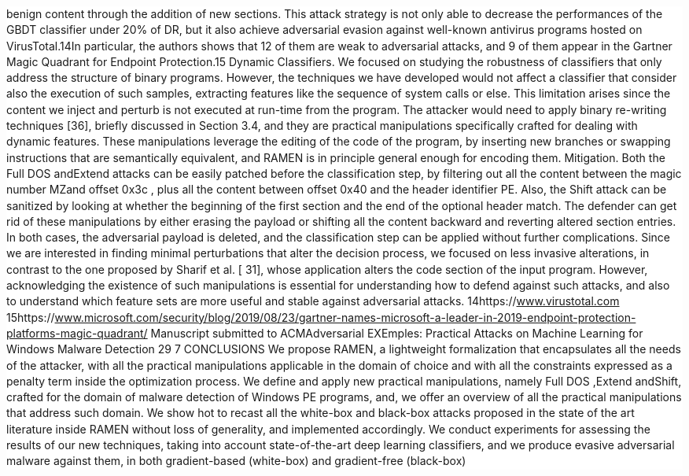 benign content through the addition of new sections. This attack strategy is not only able to decrease the performances
of the GBDT classifier under 20% of DR, but it also achieve adversarial evasion against well-known antivirus programs
hosted on VirusTotal.14In particular, the authors shows that 12 of them are weak to adversarial attacks, and 9 of them
appear in the Gartner Magic Quadrant for Endpoint Protection.15
Dynamic Classifiers. We focused on studying the robustness of classifiers that only address the structure of binary
programs. However, the techniques we have developed would not affect a classifier that consider also the execution of
such samples, extracting features like the sequence of system calls or else. This limitation arises since the content we
inject and perturb is not executed at run-time from the program. The attacker would need to apply binary re-writing
techniques [36], briefly discussed in Section 3.4, and they are practical manipulations specifically crafted for dealing
with dynamic features. These manipulations leverage the editing of the code of the program, by inserting new branches
or swapping instructions that are semantically equivalent, and RAMEN is in principle general enough for encoding
them.
Mitigation. Both the Full DOS andExtend attacks can be easily patched before the classification step, by filtering out
all the content between the magic number MZand offset 0x3c , plus all the content between offset 0x40 and the header
identifier PE. Also, the Shift attack can be sanitized by looking at whether the beginning of the first section and the
end of the optional header match. The defender can get rid of these manipulations by either erasing the payload or
shifting all the content backward and reverting altered section entries. In both cases, the adversarial payload is deleted,
and the classification step can be applied without further complications. Since we are interested in finding minimal
perturbations that alter the decision process, we focused on less invasive alterations, in contrast to the one proposed by
Sharif et al. [ 31], whose application alters the code section of the input program. However, acknowledging the existence
of such manipulations is essential for understanding how to defend against such attacks, and also to understand which
feature sets are more useful and stable against adversarial attacks.
14https://www.virustotal.com
15https://www.microsoft.com/security/blog/2019/08/23/gartner-names-microsoft-a-leader-in-2019-endpoint-protection-platforms-magic-quadrant/
Manuscript submitted to ACMAdversarial EXEmples: Practical Attacks on Machine Learning for Windows Malware Detection 29
7 CONCLUSIONS
We propose RAMEN, a lightweight formalization that encapsulates all the needs of the attacker, with all the practical
manipulations applicable in the domain of choice and with all the constraints expressed as a penalty term inside the
optimization process. We define and apply new practical manipulations, namely Full DOS ,Extend andShift, crafted for
the domain of malware detection of Windows PE programs, and, we offer an overview of all the practical manipulations
that address such domain. We show hot to recast all the white-box and black-box attacks proposed in the state of
the art literature inside RAMEN without loss of generality, and implemented accordingly. We conduct experiments
for assessing the results of our new techniques, taking into account state-of-the-art deep learning classifiers, and we
produce evasive adversarial malware against them, in both gradient-based (white-box) and gradient-free (black-box)